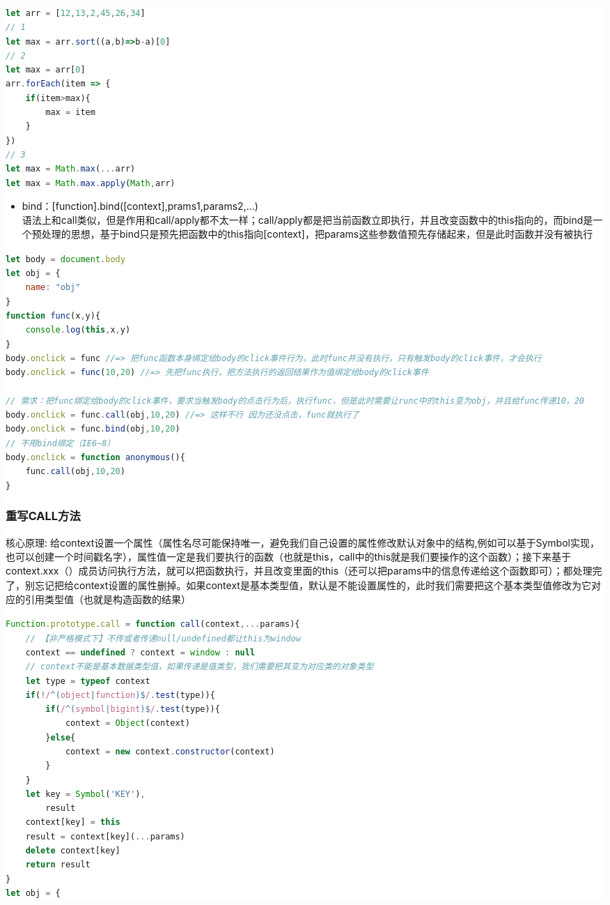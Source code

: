 ```js
let arr = [12,13,2,45,26,34]
// 1
let max = arr.sort((a,b)=>b-a)[0]
// 2
let max = arr[0]
arr.forEach(item => {
    if(item>max){
        max = item
    }
})
// 3
let max = Math.max(...arr)
let max = Math.max.apply(Math,arr)
```
- bind：[function].bind([context],prams1,params2,...)   
语法上和call类似，但是作用和call/apply都不太一样；call/apply都是把当前函数立即执行，并且改变函数中的this指向的，而bind是一个预处理的思想，基于bind只是预先把函数中的this指向[context]，把params这些参数值预先存储起来，但是此时函数并没有被执行
```js
let body = document.body
let obj = {
    name: "obj"
}
function func(x,y){
    console.log(this,x,y)
}
body.onclick = func //=> 把func函数本身绑定给body的click事件行为，此时func并没有执行，只有触发body的click事件，才会执行
body.onclick = func(10,20) //=> 先把func执行，把方法执行的返回结果作为值绑定给body的click事件

// 需求：把func绑定给body的click事件，要求当触发body的点击行为后，执行func，但是此时需要让runc中的this变为obj，并且给func传递10，20
body.onclick = func.call(obj,10,20) //=> 这样不行 因为还没点击，func就执行了
body.onclick = func.bind(obj,10,20)
// 不用bind绑定（IE6~8）
body.onclick = function anonymous(){
    func.call(obj,10,20)
}

```

### 重写CALL方法
核心原理: 给context设置一个属性（属性名尽可能保持唯一，避免我们自己设置的属性修改默认对象中的结构,例如可以基于Symbol实现，也可以创建一个时间戳名字），属性值一定是我们要执行的函数（也就是this，call中的this就是我们要操作的这个函数）；接下来基于context.xxx（）成员访问执行方法，就可以把函数执行，并且改变里面的this（还可以把params中的信息传递给这个函数即可）；都处理完了，别忘记把给context设置的属性删掉。如果context是基本类型值，默认是不能设置属性的，此时我们需要把这个基本类型值修改为它对应的引用类型值（也就是构造函数的结果）
```js
Function.prototype.call = function call(context,...params){
    // 【非严格模式下】不传或者传递null/undefined都让this为window
    context == undefined ? context = window : null
    // context不能是基本数据类型值，如果传递是值类型，我们需要把其变为对应类的对象类型
    let type = typeof context
    if(!/^(object|function)$/.test(type)){
        if(/^(symbol|bigint)$/.test(type)){
            context = Object(context)
        }else{
            context = new context.constructor(context)
        }
    }
    let key = Symbol('KEY'),
        result
    context[key] = this
    result = context[key](...params)
    delete context[key] 
    return result
}
let obj = {
```